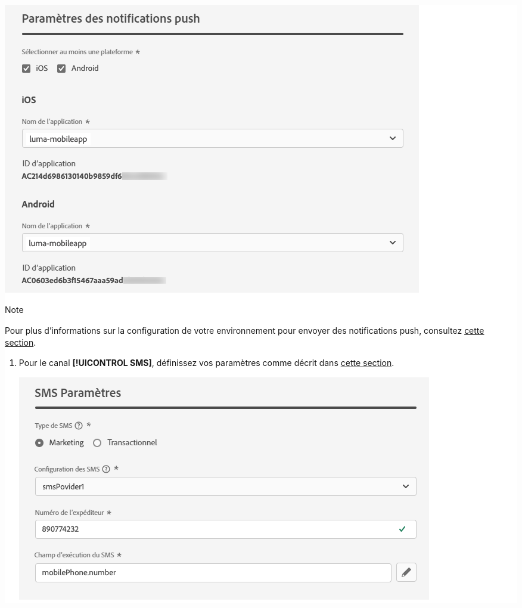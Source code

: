    ![](assets/preset-push.png)

   >[!NOTE]
   >
   >Pour plus d’informations sur la configuration de votre environnement pour envoyer des notifications push, consultez [cette section](../push/push-gs.md).

1. Pour le canal **[!UICONTROL SMS]**, définissez vos paramètres comme décrit dans [cette section](../sms/sms-configuration.md).

   ![](assets/preset-sms.png)

